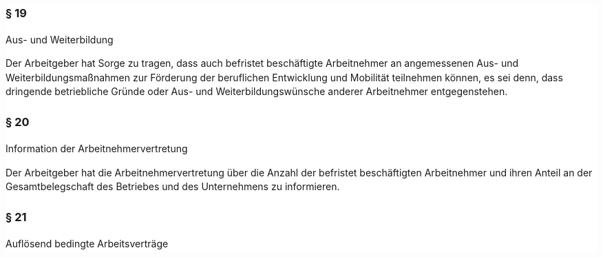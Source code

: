 </div>

</div>

</div>

<span id="BJNR196610000BJNE002300305.html"></span>

### § 19  
Aus- und Weiterbildung

<div>

<div class="jnhtml">

<div>

<div class="jurAbsatz">

Der Arbeitgeber hat Sorge zu tragen, dass auch befristet beschäftigte
Arbeitnehmer an angemessenen Aus- und Weiterbildungsmaßnahmen zur
Förderung der beruflichen Entwicklung und Mobilität teilnehmen können,
es sei denn, dass dringende betriebliche Gründe oder Aus- und
Weiterbildungswünsche anderer Arbeitnehmer entgegenstehen.

</div>

</div>

</div>

</div>

<span id="BJNR196610000BJNE002400305.html"></span>

### § 20  
Information der Arbeitnehmervertretung

<div>

<div class="jnhtml">

<div>

<div class="jurAbsatz">

Der Arbeitgeber hat die Arbeitnehmervertretung über die Anzahl der
befristet beschäftigten Arbeitnehmer und ihren Anteil an der
Gesamtbelegschaft des Betriebes und des Unternehmens zu informieren.

</div>

</div>

</div>

</div>

<span id="BJNR196610000BJNE002501126.html"></span>

### § 21  
Auflösend bedingte Arbeitsverträge
